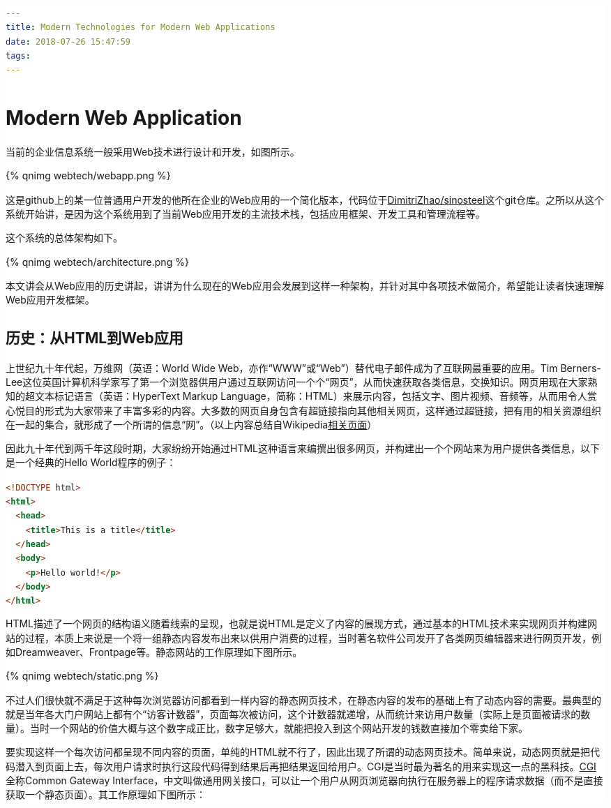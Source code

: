 ```yaml
---
title: Modern Technologies for Modern Web Applications
date: 2018-07-26 15:47:59
tags:
---
```


# Modern Web Application

当前的企业信息系统一般采用Web技术进行设计和开发，如图所示。

{% qnimg webtech/webapp.png %}

这是github上的某一位普通用户开发的他所在企业的Web应用的一个简化版本，代码位于[DimitriZhao/sinosteel](https://github.com/DimitriZhao/sinosteel)这个git仓库。之所以从这个系统开始讲，是因为这个系统用到了当前Web应用开发的主流技术栈，包括应用框架、开发工具和管理流程等。

这个系统的总体架构如下。

{% qnimg webtech/architecture.png %}

本文讲会从Web应用的历史讲起，讲讲为什么现在的Web应用会发展到这样一种架构，并针对其中各项技术做简介，希望能让读者快速理解Web应用开发框架。


## 历史：从HTML到Web应用

上世纪九十年代起，万维网（英语：World Wide Web，亦作“WWW”或“Web”）替代电子邮件成为了互联网最重要的应用。Tim Berners-Lee这位英国计算机科学家写了第一个浏览器供用户通过互联网访问一个个“网页”，从而快速获取各类信息，交换知识。网页用现在大家熟知的超文本标记语言（英语：HyperText Markup Language，简称：HTML）来展示内容，包括文字、图片视频、音频等，从而用令人赏心悦目的形式为大家带来了丰富多彩的内容。大多数的网页自身包含有超链接指向其他相关网页，这样通过超链接，把有用的相关资源组织在一起的集合，就形成了一个所谓的信息“网”。（以上内容总结自Wikipedia[相关页面](https://zh.wikipedia.org/wiki/%E4%B8%87%E7%BB%B4%E7%BD%91)）

因此九十年代到两千年这段时期，大家纷纷开始通过HTML这种语言来编撰出很多网页，并构建出一个个网站来为用户提供各类信息，以下是一个经典的Hello World程序的例子：

``` html
<!DOCTYPE html>
<html>
  <head>
    <title>This is a title</title>
  </head>
  <body>
    <p>Hello world!</p>
  </body>
</html>
```

HTML描述了一个网页的结构语义随着线索的呈现，也就是说HTML是定义了内容的展现方式，通过基本的HTML技术来实现网页并构建网站的过程，本质上来说是一个将一组静态内容发布出来以供用户消费的过程，当时著名软件公司发开了各类网页编辑器来进行网页开发，例如Dreamweaver、Frontpage等。静态网站的工作原理如下图所示。

{% qnimg webtech/static.png %}



不过人们很快就不满足于这种每次浏览器访问都看到一样内容的静态网页技术，在静态内容的发布的基础上有了动态内容的需要。最典型的就是当年各大门户网站上都有个“访客计数器”，页面每次被访问，这个计数器就递增，从而统计来访用户数量（实际上是页面被请求的数量）。当时一个网站的价值大概与这个数字成正比，数字足够大，就能把投入到这个网站开发的钱数直接加个零卖给下家。

要实现这样一个每次访问都呈现不同内容的页面，单纯的HTML就不行了，因此出现了所谓的动态网页技术。简单来说，动态网页就是把代码潜入到页面上去，每次用户请求时执行这段代码得到结果后再把结果返回给用户。CGI是当时最为著名的用来实现这一点的黑科技。[CGI](https://zh.wikipedia.org/wiki/%E9%80%9A%E7%94%A8%E7%BD%91%E5%85%B3%E6%8E%A5%E5%8F%A3)全称Common Gateway Interface，中文叫做通用网关接口，可以让一个用户从网页浏览器向执行在服务器上的程序请求数据（而不是直接获取一个静态页面）。其工作原理如下图所示：
